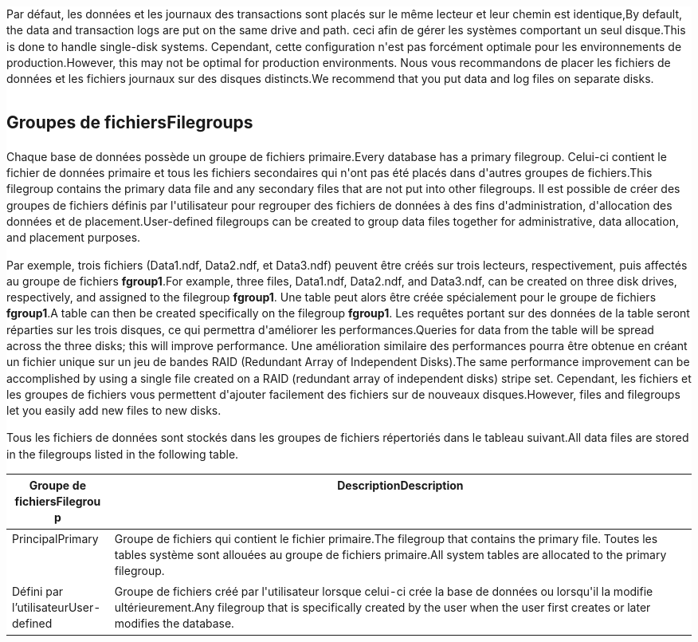  <span data-ttu-id="653bb-128">Par défaut, les données et les journaux des transactions sont placés sur le même lecteur et leur chemin est identique,</span><span class="sxs-lookup"><span data-stu-id="653bb-128">By default, the data and transaction logs are put on the same drive and path.</span></span> <span data-ttu-id="653bb-129">ceci afin de gérer les systèmes comportant un seul disque.</span><span class="sxs-lookup"><span data-stu-id="653bb-129">This is done to handle single-disk systems.</span></span> <span data-ttu-id="653bb-130">Cependant, cette configuration n'est pas forcément optimale pour les environnements de production.</span><span class="sxs-lookup"><span data-stu-id="653bb-130">However, this may not be optimal for production environments.</span></span> <span data-ttu-id="653bb-131">Nous vous recommandons de placer les fichiers de données et les fichiers journaux sur des disques distincts.</span><span class="sxs-lookup"><span data-stu-id="653bb-131">We recommend that you put data and log files on separate disks.</span></span>  
  
## <a name="filegroups"></a><span data-ttu-id="653bb-132">Groupes de fichiers</span><span class="sxs-lookup"><span data-stu-id="653bb-132">Filegroups</span></span>  
 <span data-ttu-id="653bb-133">Chaque base de données possède un groupe de fichiers primaire.</span><span class="sxs-lookup"><span data-stu-id="653bb-133">Every database has a primary filegroup.</span></span> <span data-ttu-id="653bb-134">Celui-ci contient le fichier de données primaire et tous les fichiers secondaires qui n'ont pas été placés dans d'autres groupes de fichiers.</span><span class="sxs-lookup"><span data-stu-id="653bb-134">This filegroup contains the primary data file and any secondary files that are not put into other filegroups.</span></span> <span data-ttu-id="653bb-135">Il est possible de créer des groupes de fichiers définis par l'utilisateur pour regrouper des fichiers de données à des fins d'administration, d'allocation des données et de placement.</span><span class="sxs-lookup"><span data-stu-id="653bb-135">User-defined filegroups can be created to group data files together for administrative, data allocation, and placement purposes.</span></span>  
  
 <span data-ttu-id="653bb-136">Par exemple, trois fichiers (Data1.ndf, Data2.ndf, et Data3.ndf) peuvent être créés sur trois lecteurs, respectivement, puis affectés au groupe de fichiers **fgroup1**.</span><span class="sxs-lookup"><span data-stu-id="653bb-136">For example, three files, Data1.ndf, Data2.ndf, and Data3.ndf, can be created on three disk drives, respectively, and assigned to the filegroup **fgroup1**.</span></span> <span data-ttu-id="653bb-137">Une table peut alors être créée spécialement pour le groupe de fichiers **fgroup1**.</span><span class="sxs-lookup"><span data-stu-id="653bb-137">A table can then be created specifically on the filegroup **fgroup1**.</span></span> <span data-ttu-id="653bb-138">Les requêtes portant sur des données de la table seront réparties sur les trois disques, ce qui permettra d'améliorer les performances.</span><span class="sxs-lookup"><span data-stu-id="653bb-138">Queries for data from the table will be spread across the three disks; this will improve performance.</span></span> <span data-ttu-id="653bb-139">Une amélioration similaire des performances pourra être obtenue en créant un fichier unique sur un jeu de bandes RAID (Redundant Array of Independent Disks).</span><span class="sxs-lookup"><span data-stu-id="653bb-139">The same performance improvement can be accomplished by using a single file created on a RAID (redundant array of independent disks) stripe set.</span></span> <span data-ttu-id="653bb-140">Cependant, les fichiers et les groupes de fichiers vous permettent d'ajouter facilement des fichiers sur de nouveaux disques.</span><span class="sxs-lookup"><span data-stu-id="653bb-140">However, files and filegroups let you easily add new files to new disks.</span></span>  
  
 <span data-ttu-id="653bb-141">Tous les fichiers de données sont stockés dans les groupes de fichiers répertoriés dans le tableau suivant.</span><span class="sxs-lookup"><span data-stu-id="653bb-141">All data files are stored in the filegroups listed in the following table.</span></span>  
  
|<span data-ttu-id="653bb-142">Groupe de fichiers</span><span class="sxs-lookup"><span data-stu-id="653bb-142">Filegroup</span></span>|<span data-ttu-id="653bb-143">Description</span><span class="sxs-lookup"><span data-stu-id="653bb-143">Description</span></span>|  
|---------------|-----------------|  
|<span data-ttu-id="653bb-144">Principal</span><span class="sxs-lookup"><span data-stu-id="653bb-144">Primary</span></span>|<span data-ttu-id="653bb-145">Groupe de fichiers qui contient le fichier primaire.</span><span class="sxs-lookup"><span data-stu-id="653bb-145">The filegroup that contains the primary file.</span></span> <span data-ttu-id="653bb-146">Toutes les tables système sont allouées au groupe de fichiers primaire.</span><span class="sxs-lookup"><span data-stu-id="653bb-146">All system tables are allocated to the primary filegroup.</span></span>|  
|<span data-ttu-id="653bb-147">Défini par l’utilisateur</span><span class="sxs-lookup"><span data-stu-id="653bb-147">User-defined</span></span>|<span data-ttu-id="653bb-148">Groupe de fichiers créé par l'utilisateur lorsque celui-ci crée la base de données ou lorsqu'il la modifie ultérieurement.</span><span class="sxs-lookup"><span data-stu-id="653bb-148">Any filegroup that is specifically created by the user when the user first creates or later modifies the database.</span></span>|  
  